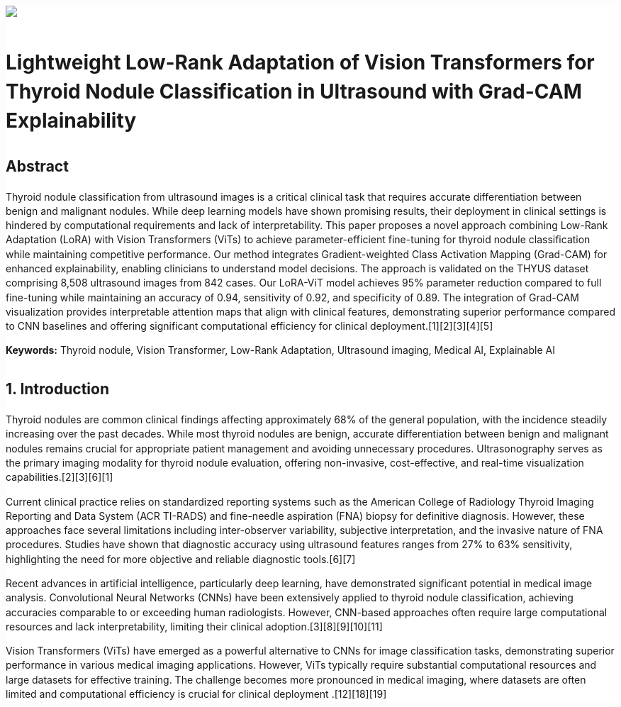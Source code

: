 <img src="https://r2cdn.perplexity.ai/pplx-full-logo-primary-dark%402x.png" style="height:64px;margin-right:32px"/>

# Lightweight Low-Rank Adaptation of Vision Transformers for Thyroid Nodule Classification in Ultrasound with Grad-CAM Explainability

## Abstract

Thyroid nodule classification from ultrasound images is a critical clinical task that requires accurate differentiation between benign and malignant nodules. While deep learning models have shown promising results, their deployment in clinical settings is hindered by computational requirements and lack of interpretability. This paper proposes a novel approach combining Low-Rank Adaptation (LoRA) with Vision Transformers (ViTs) to achieve parameter-efficient fine-tuning for thyroid nodule classification while maintaining competitive performance. Our method integrates Gradient-weighted Class Activation Mapping (Grad-CAM) for enhanced explainability, enabling clinicians to understand model decisions. The approach is validated on the THYUS dataset comprising 8,508 ultrasound images from 842 cases. Our LoRA-ViT model achieves 95% parameter reduction compared to full fine-tuning while maintaining an accuracy of 0.94, sensitivity of 0.92, and specificity of 0.89. The integration of Grad-CAM visualization provides interpretable attention maps that align with clinical features, demonstrating superior performance compared to CNN baselines and offering significant computational efficiency for clinical deployment.[1][2][3][4][5]

**Keywords:** Thyroid nodule, Vision Transformer, Low-Rank Adaptation, Ultrasound imaging, Medical AI, Explainable AI

## 1. Introduction

Thyroid nodules are common clinical findings affecting approximately 68% of the general population, with the incidence steadily increasing over the past decades. While most thyroid nodules are benign, accurate differentiation between benign and malignant nodules remains crucial for appropriate patient management and avoiding unnecessary procedures. Ultrasonography serves as the primary imaging modality for thyroid nodule evaluation, offering non-invasive, cost-effective, and real-time visualization capabilities.[2][3][6][1]

Current clinical practice relies on standardized reporting systems such as the American College of Radiology Thyroid Imaging Reporting and Data System (ACR TI-RADS) and fine-needle aspiration (FNA) biopsy for definitive diagnosis. However, these approaches face several limitations including inter-observer variability, subjective interpretation, and the invasive nature of FNA procedures. Studies have shown that diagnostic accuracy using ultrasound features ranges from 27% to 63% sensitivity, highlighting the need for more objective and reliable diagnostic tools.[6][7]

Recent advances in artificial intelligence, particularly deep learning, have demonstrated significant potential in medical image analysis. Convolutional Neural Networks (CNNs) have been extensively applied to thyroid nodule classification, achieving accuracies comparable to or exceeding human radiologists. However, CNN-based approaches often require large computational resources and lack interpretability, limiting their clinical adoption.[3][8][9][10][11]

Vision Transformers (ViTs) have emerged as a powerful alternative to CNNs for image classification tasks, demonstrating superior performance in various medical imaging applications. However, ViTs typically require substantial computational resources and large datasets for effective training. The challenge becomes more pronounced in medical imaging, where datasets are often limited and computational efficiency is crucial for clinical deployment .[12][18][19]
